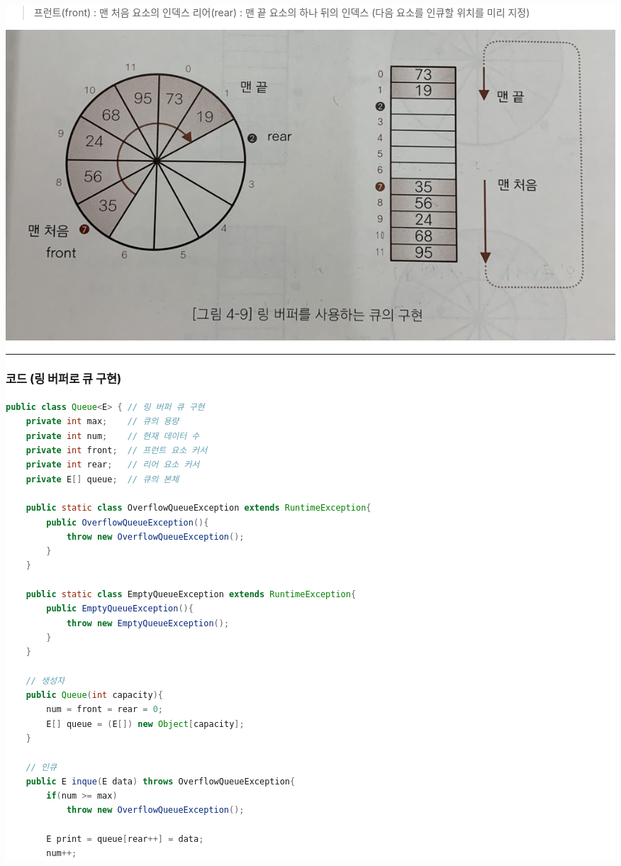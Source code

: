 > 프런트(front) : 맨 처음 요소의 인덱스
> 리어(rear) : 맨 끝 요소의 하나 뒤의 인덱스 (다음 요소를 인큐할 위치를 미리 지정)

![trace](/img/queue3.png)

---
### 코드 (링 버퍼로 큐 구현)
```java
public class Queue<E> { // 링 버퍼 큐 구현
    private int max;    // 큐의 용량
    private int num;    // 현재 데이터 수
    private int front;  // 프런트 요소 커서
    private int rear;   // 리어 요소 커서
    private E[] queue;  // 큐의 본체

    public static class OverflowQueueException extends RuntimeException{
        public OverflowQueueException(){
            throw new OverflowQueueException();
        }
    }

    public static class EmptyQueueException extends RuntimeException{
        public EmptyQueueException(){
            throw new EmptyQueueException();
        }
    }

    // 생성자
    public Queue(int capacity){
        num = front = rear = 0;
        E[] queue = (E[]) new Object[capacity];
    }

    // 인큐
    public E inque(E data) throws OverflowQueueException{
        if(num >= max)
            throw new OverflowQueueException();

        E print = queue[rear++] = data;
        num++;

```